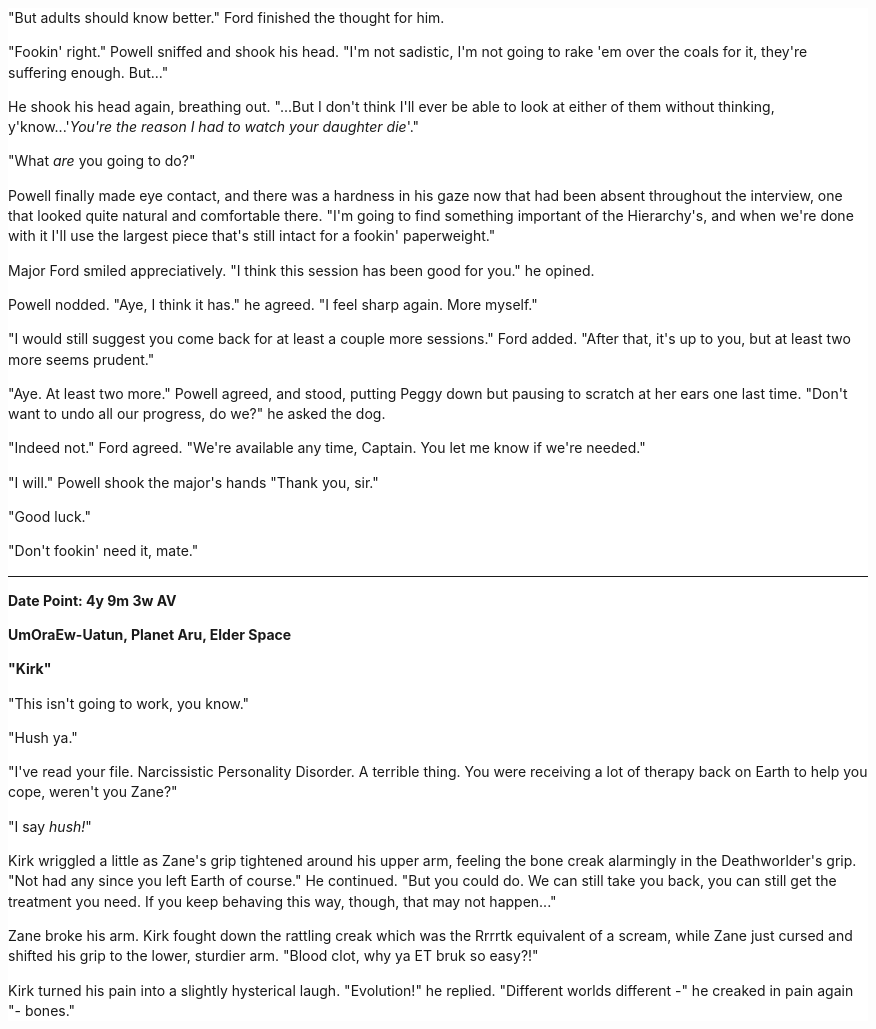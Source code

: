 "But adults should know better." Ford finished the thought for him.

"Fookin' right." Powell sniffed and shook his head. "I'm not sadistic, I'm not going to rake 'em over the coals for it, they're suffering enough. But..."

He shook his head again, breathing out. "...But I don't think I'll ever be able to look at either of them without thinking, y'know...'*You're the reason I had to watch your daughter die*'."

"What *are* you going to do?"

Powell finally made eye contact, and there was a hardness in his gaze now that had been absent throughout the interview, one that looked quite natural and comfortable there. "I'm going to find something important of the Hierarchy's, and when we're done with it I'll use the largest piece that's still intact for a fookin' paperweight."

Major Ford smiled appreciatively. "I think this session has been good for you." he opined.

Powell nodded. "Aye, I think it has." he agreed. "I feel sharp again. More myself."

"I would still suggest you come back for at least a couple more sessions." Ford added. "After that, it's up to you, but at least two more seems prudent."

"Aye. At least two more." Powell agreed, and stood, putting Peggy down but pausing to scratch at her ears one last time. "Don't want to undo all our progress, do we?" he asked the dog.

"Indeed not." Ford agreed. "We're available any time, Captain. You let me know if we're needed."

"I will." Powell shook the major's hands "Thank you, sir."

"Good luck."

"Don't fookin' need it, mate."

---

**Date Point: 4y 9m 3w AV**

**UmOraEw-Uatun, Planet Aru, Elder Space**

**"Kirk"**

"This isn't going to work, you know."

"Hush ya."

"I've read your file. Narcissistic Personality Disorder. A terrible thing. You were receiving a lot of therapy back on Earth to help you cope, weren't you Zane?"

"I say *hush!*"

Kirk wriggled a little as Zane's grip tightened around his upper arm, feeling the bone creak alarmingly in the Deathworlder's grip. "Not had any since you left Earth of course." He continued. "But you could do. We can still take you back, you can still get the treatment you need. If you keep behaving this way, though, that may not happen..."

Zane broke his arm. Kirk fought down the rattling creak which was the Rrrrtk equivalent of a scream, while Zane just cursed and shifted his grip to the lower, sturdier arm. "Blood clot, why ya ET bruk so easy?!"

Kirk turned his pain into a slightly hysterical laugh. "Evolution!" he replied. "Different worlds different -" he creaked in pain again "- bones."
